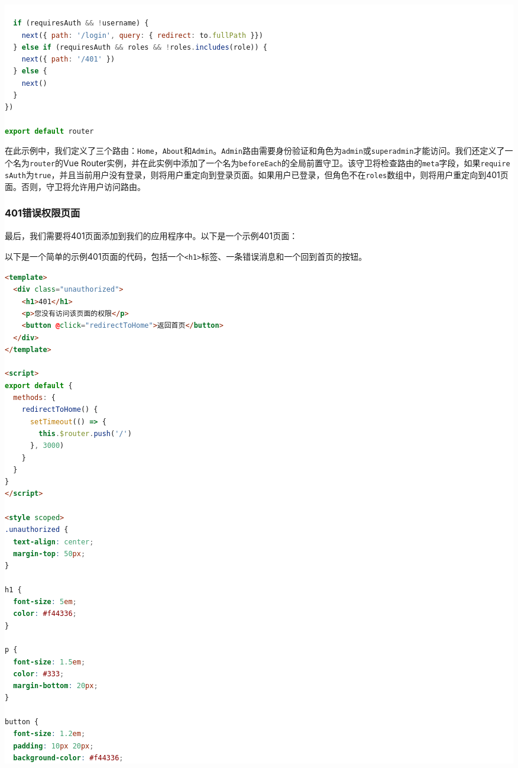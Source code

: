 ```javascript

  if (requiresAuth && !username) {
    next({ path: '/login', query: { redirect: to.fullPath }})
  } else if (requiresAuth && roles && !roles.includes(role)) {
    next({ path: '/401' })
  } else {
    next()
  }
})

export default router
```

在此示例中，我们定义了三个路由：`Home`，`About`和`Admin`。`Admin`路由需要身份验证和角色为`admin`或`superadmin`才能访问。我们还定义了一个名为`router`的Vue Router实例，并在此实例中添加了一个名为`beforeEach`的全局前置守卫。该守卫将检查路由的`meta`字段，如果`requiresAuth`为`true`，并且当前用户没有登录，则将用户重定向到登录页面。如果用户已登录，但角色不在`roles`数组中，则将用户重定向到401页面。否则，守卫将允许用户访问路由。

### 401错误权限页面

最后，我们需要将401页面添加到我们的应用程序中。以下是一个示例401页面：

以下是一个简单的示例401页面的代码，包括一个`<h1>`标签、一条错误消息和一个回到首页的按钮。

```html
<template>
  <div class="unauthorized">
    <h1>401</h1>
    <p>您没有访问该页面的权限</p>
    <button @click="redirectToHome">返回首页</button>
  </div>
</template>

<script>
export default {
  methods: {
    redirectToHome() {
      setTimeout(() => {
        this.$router.push('/')
      }, 3000)
    }
  }
}
</script>

<style scoped>
.unauthorized {
  text-align: center;
  margin-top: 50px;
}

h1 {
  font-size: 5em;
  color: #f44336;
}

p {
  font-size: 1.5em;
  color: #333;
  margin-bottom: 20px;
}

button {
  font-size: 1.2em;
  padding: 10px 20px;
  background-color: #f44336;
```